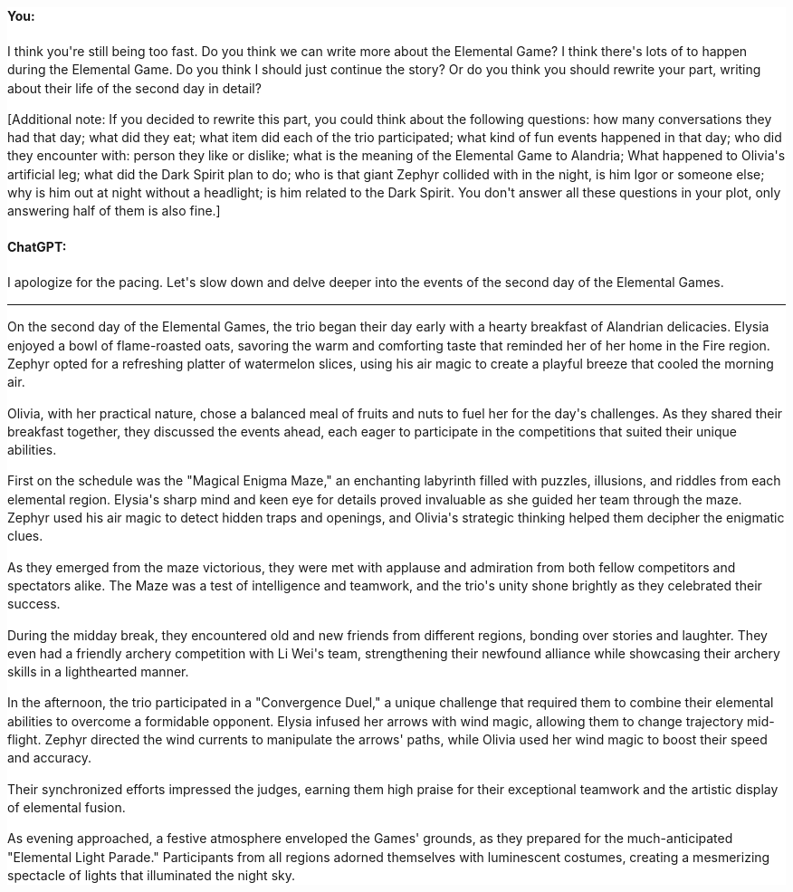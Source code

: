 
#### You:
I think you're still being too fast.
Do you think we can write more about the Elemental Game? I think there's lots of to happen during the Elemental Game.
Do you think I should just continue the story?
Or do you think you should rewrite your part, writing about their life of the second day in detail?

[Additional note: If you decided to rewrite this part, you could think about the following questions: how many conversations they had that day; what did they eat; what item did each of the trio participated; what kind of fun events happened in that day; who did they encounter with: person they like or dislike; what is the meaning of the Elemental Game to Alandria; What happened to Olivia's artificial leg; what did the Dark Spirit plan to do; who is that giant Zephyr collided with in the night, is him Igor or someone else; why is him out at night without a headlight; is him related to the Dark Spirit. You don't answer all these questions in your plot, only answering half of them is also fine.]

#### ChatGPT:
I apologize for the pacing. Let's slow down and delve deeper into the events of the second day of the Elemental Games.

---

On the second day of the Elemental Games, the trio began their day early with a hearty breakfast of Alandrian delicacies. Elysia enjoyed a bowl of flame-roasted oats, savoring the warm and comforting taste that reminded her of her home in the Fire region. Zephyr opted for a refreshing platter of watermelon slices, using his air magic to create a playful breeze that cooled the morning air.

Olivia, with her practical nature, chose a balanced meal of fruits and nuts to fuel her for the day's challenges. As they shared their breakfast together, they discussed the events ahead, each eager to participate in the competitions that suited their unique abilities.

First on the schedule was the "Magical Enigma Maze," an enchanting labyrinth filled with puzzles, illusions, and riddles from each elemental region. Elysia's sharp mind and keen eye for details proved invaluable as she guided her team through the maze. Zephyr used his air magic to detect hidden traps and openings, and Olivia's strategic thinking helped them decipher the enigmatic clues.

As they emerged from the maze victorious, they were met with applause and admiration from both fellow competitors and spectators alike. The Maze was a test of intelligence and teamwork, and the trio's unity shone brightly as they celebrated their success.

During the midday break, they encountered old and new friends from different regions, bonding over stories and laughter. They even had a friendly archery competition with Li Wei's team, strengthening their newfound alliance while showcasing their archery skills in a lighthearted manner.

In the afternoon, the trio participated in a "Convergence Duel," a unique challenge that required them to combine their elemental abilities to overcome a formidable opponent. Elysia infused her arrows with wind magic, allowing them to change trajectory mid-flight. Zephyr directed the wind currents to manipulate the arrows' paths, while Olivia used her wind magic to boost their speed and accuracy.

Their synchronized efforts impressed the judges, earning them high praise for their exceptional teamwork and the artistic display of elemental fusion.

As evening approached, a festive atmosphere enveloped the Games' grounds, as they prepared for the much-anticipated "Elemental Light Parade." Participants from all regions adorned themselves with luminescent costumes, creating a mesmerizing spectacle of lights that illuminated the night sky.
